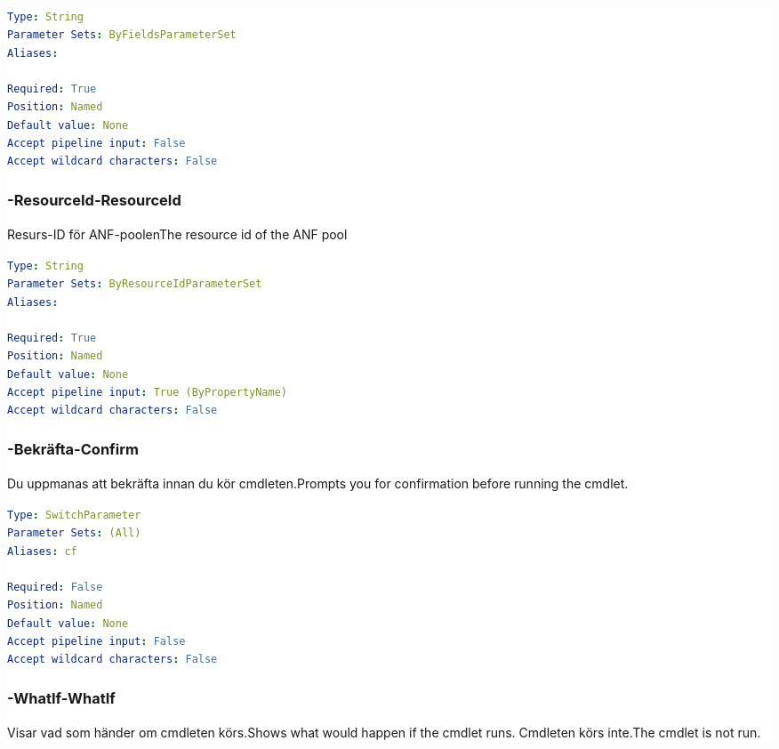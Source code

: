```yaml
Type: String
Parameter Sets: ByFieldsParameterSet
Aliases:

Required: True
Position: Named
Default value: None
Accept pipeline input: False
Accept wildcard characters: False
```

### <span data-ttu-id="860e7-129">-ResourceId</span><span class="sxs-lookup"><span data-stu-id="860e7-129">-ResourceId</span></span>
<span data-ttu-id="860e7-130">Resurs-ID för ANF-poolen</span><span class="sxs-lookup"><span data-stu-id="860e7-130">The resource id of the ANF pool</span></span>

```yaml
Type: String
Parameter Sets: ByResourceIdParameterSet
Aliases:

Required: True
Position: Named
Default value: None
Accept pipeline input: True (ByPropertyName)
Accept wildcard characters: False
```

### <span data-ttu-id="860e7-131">-Bekräfta</span><span class="sxs-lookup"><span data-stu-id="860e7-131">-Confirm</span></span>
<span data-ttu-id="860e7-132">Du uppmanas att bekräfta innan du kör cmdleten.</span><span class="sxs-lookup"><span data-stu-id="860e7-132">Prompts you for confirmation before running the cmdlet.</span></span>

```yaml
Type: SwitchParameter
Parameter Sets: (All)
Aliases: cf

Required: False
Position: Named
Default value: None
Accept pipeline input: False
Accept wildcard characters: False
```

### <span data-ttu-id="860e7-133">-WhatIf</span><span class="sxs-lookup"><span data-stu-id="860e7-133">-WhatIf</span></span>
<span data-ttu-id="860e7-134">Visar vad som händer om cmdleten körs.</span><span class="sxs-lookup"><span data-stu-id="860e7-134">Shows what would happen if the cmdlet runs.</span></span>
<span data-ttu-id="860e7-135">Cmdleten körs inte.</span><span class="sxs-lookup"><span data-stu-id="860e7-135">The cmdlet is not run.</span></span>
